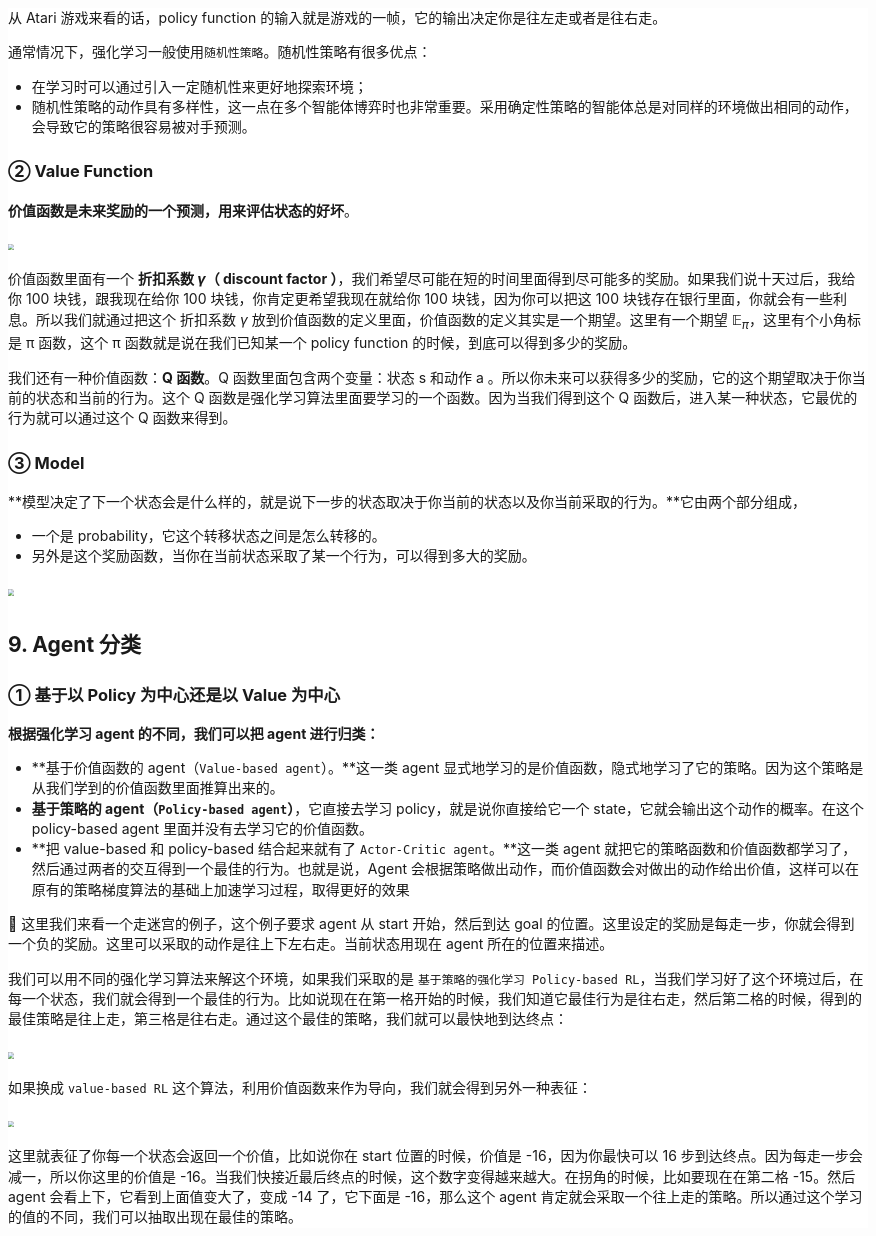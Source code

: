 从 Atari 游戏来看的话，policy function 的输入就是游戏的一帧，它的输出决定你是往左走或者是往右走。

通常情况下，强化学习一般使用`随机性策略`。随机性策略有很多优点：

- 在学习时可以通过引入一定随机性来更好地探索环境；
- 随机性策略的动作具有多样性，这一点在多个智能体博弈时也非常重要。采用确定性策略的智能体总是对同样的环境做出相同的动作，会导致它的策略很容易被对手预测。

### ② Value Function

**价值函数是未来奖励的一个预测，用来评估状态的好坏**。

<img src="https://gitee.com/veal98/images/raw/master/img/20201020220510.png" style="zoom:35%;" />

价值函数里面有一个 **折扣系数 $γ$（ discount factor ）**，我们希望尽可能在短的时间里面得到尽可能多的奖励。如果我们说十天过后，我给你 100 块钱，跟我现在给你 100 块钱，你肯定更希望我现在就给你 100 块钱，因为你可以把这 100 块钱存在银行里面，你就会有一些利息。所以我们就通过把这个 折扣系数 $γ$ 放到价值函数的定义里面，价值函数的定义其实是一个期望。这里有一个期望 $\mathbb{E}_{\pi}$，这里有个小角标是 π 函数，这个 π 函数就是说在我们已知某一个 policy function 的时候，到底可以得到多少的奖励。

我们还有一种价值函数：**Q 函数**。Q 函数里面包含两个变量：状态 s 和动作 a 。所以你未来可以获得多少的奖励，它的这个期望取决于你当前的状态和当前的行为。这个 Q 函数是强化学习算法里面要学习的一个函数。因为当我们得到这个 Q 函数后，进入某一种状态，它最优的行为就可以通过这个 Q 函数来得到。

### ③ Model

**模型决定了下一个状态会是什么样的，就是说下一步的状态取决于你当前的状态以及你当前采取的行为。**它由两个部分组成，

- 一个是 probability，它这个转移状态之间是怎么转移的。
- 另外是这个奖励函数，当你在当前状态采取了某一个行为，可以得到多大的奖励。

<img src="https://gitee.com/veal98/images/raw/master/img/20201020220615.png" style="zoom:40%;" />

## 9. Agent 分类

### ① 基于以 Policy 为中心还是以 Value 为中心

**根据强化学习 agent 的不同，我们可以把 agent 进行归类：**

- **基于价值函数的 agent（`Value-based agent`）。**这一类 agent 显式地学习的是价值函数，隐式地学习了它的策略。因为这个策略是从我们学到的价值函数里面推算出来的。
- **基于策略的 agent（`Policy-based agent`）**，它直接去学习 policy，就是说你直接给它一个 state，它就会输出这个动作的概率。在这个 policy-based agent 里面并没有去学习它的价值函数。
- **把 value-based 和 policy-based 结合起来就有了 `Actor-Critic agent`。**这一类 agent 就把它的策略函数和价值函数都学习了，然后通过两者的交互得到一个最佳的行为。也就是说，Agent 会根据策略做出动作，而价值函数会对做出的动作给出价值，这样可以在原有的策略梯度算法的基础上加速学习过程，取得更好的效果

💬 这里我们来看一个走迷宫的例子，这个例子要求 agent 从 start 开始，然后到达 goal 的位置。这里设定的奖励是每走一步，你就会得到一个负的奖励。这里可以采取的动作是往上下左右走。当前状态用现在 agent 所在的位置来描述。

我们可以用不同的强化学习算法来解这个环境，如果我们采取的是 `基于策略的强化学习 Policy-based RL`，当我们学习好了这个环境过后，在每一个状态，我们就会得到一个最佳的行为。比如说现在在第一格开始的时候，我们知道它最佳行为是往右走，然后第二格的时候，得到的最佳策略是往上走，第三格是往右走。通过这个最佳的策略，我们就可以最快地到达终点：

<img src="https://gitee.com/veal98/images/raw/master/img/20201020221200.png" style="zoom:40%;" />

如果换成 `value-based RL` 这个算法，利用价值函数来作为导向，我们就会得到另外一种表征：

<img src="https://gitee.com/veal98/images/raw/master/img/20201020221330.png" style="zoom: 40%;" />

这里就表征了你每一个状态会返回一个价值，比如说你在 start 位置的时候，价值是 -16，因为你最快可以 16 步到达终点。因为每走一步会减一，所以你这里的价值是 -16。当我们快接近最后终点的时候，这个数字变得越来越大。在拐角的时候，比如要现在在第二格 -15。然后 agent 会看上下，它看到上面值变大了，变成 -14 了，它下面是 -16，那么这个 agent 肯定就会采取一个往上走的策略。所以通过这个学习的值的不同，我们可以抽取出现在最佳的策略。
